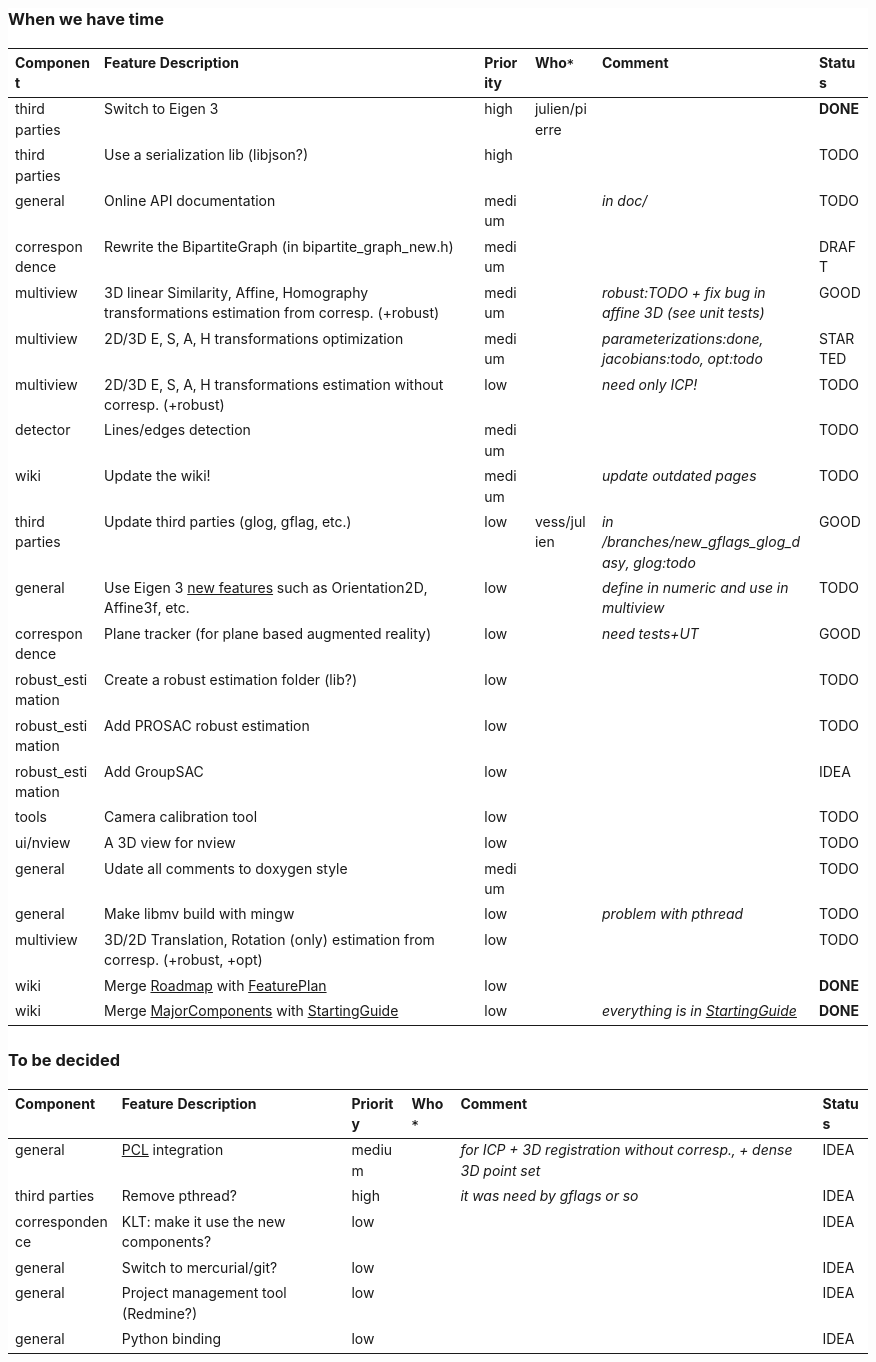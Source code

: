 ### When we have time ###

| **Component** | **Feature Description** | **Priority** | **Who**`*` | **Comment**  | **Status** |
|:--------------|:------------------------|:-------------|:-----------|:-------------|:-----------|
| third parties | Switch to Eigen 3  | high  | julien/pierre |  | **DONE** |
| third parties | Use a serialization lib (libjson?) | high |  |  | TODO |
| general | Online API documentation | medium  |  | _in doc/_ | TODO |
| correspondence | Rewrite the BipartiteGraph (in bipartite\_graph\_new.h)| medium |  |  | DRAFT |
| multiview | 3D linear Similarity, Affine, Homography transformations estimation from corresp. (+robust) | medium |  | _robust:TODO + fix bug in affine 3D (see unit tests)_ | GOOD |
| multiview | 2D/3D E, S, A, H transformations optimization | medium |  | _parameterizations:done, jacobians:todo, opt:todo_ | STARTED |
| multiview | 2D/3D E, S, A, H transformations estimation without corresp. (+robust) | low |  | _need only ICP!_ | TODO |
| detector | Lines/edges detection | medium |  |    | TODO |
| wiki | Update the wiki! | medium |  | _update outdated pages_ | TODO |
| third parties | Update third parties (glog, gflag, etc.) | low | vess/julien | _in /branches/new\_gflags\_glog\_dasy, glog:todo_ | GOOD |
| general | Use Eigen 3 [new features](http://eigen.tuxfamily.org/dox/TutorialGeometry.html) such as Orientation2D, Affine3f, etc. | low |  | _define in numeric and use in multiview_ | TODO |
| correspondence | Plane tracker (for plane based augmented reality) | low  |  | _need tests+UT_ | GOOD |
| robust\_estimation | Create a robust estimation folder (lib?) | low |  |  | TODO |
| robust\_estimation | Add PROSAC robust estimation | low |  |  | TODO |
| robust\_estimation | Add GroupSAC | low |  |  | IDEA |
| tools | Camera calibration tool | low  |  |  | TODO |
| ui/nview | A 3D view for nview | low  |  |  | TODO |
| general | Udate all comments to doxygen style | medium |  |  | TODO |
| general | Make libmv build with mingw  | low |  | _problem with pthread_ | TODO |
| multiview | 3D/2D Translation, Rotation (only) estimation from corresp. (+robust, +opt) | low |  |  | TODO |
| wiki | Merge [Roadmap](Roadmap.md) with [FeaturePlan](FeaturePlan.md) | low |  |  | **DONE** |
| wiki | Merge [MajorComponents](MajorComponents.md) with [StartingGuide](StartingGuide.md) | low |  | _everything is in [StartingGuide](StartingGuide.md)_ | **DONE** |

### To be decided ###

| **Component** | **Feature Description** | **Priority** | **Who**`*` | **Comment**  | **Status** |
|:--------------|:------------------------|:-------------|:-----------|:-------------|:-----------|
| general | [PCL](http://pointclouds.org/) integration | medium |  | _for ICP + 3D registration without corresp., + dense 3D point set_ | IDEA |
| third parties | Remove pthread?  | high |  | _it was need by gflags or so_ | IDEA |
| correspondence | KLT: make it use the new components? | low  |  |  | IDEA |
| general | Switch to mercurial/git? | low  |  |  | IDEA |
| general | Project management tool (Redmine?) | low |  |  | IDEA |
| general | Python binding | low  |  |  | IDEA |
